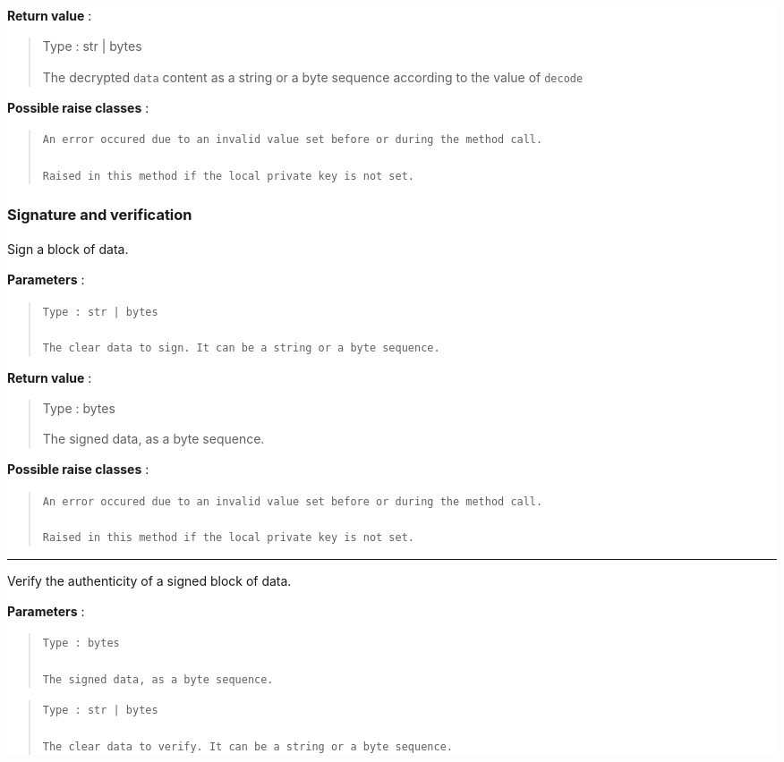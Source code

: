**Return value** : 

> Type : str | bytes
>
> The decrypted `data` content as a string or a byte sequence according to the value of `decode`

**Possible raise classes** :

> ```{exception} ValueError
> An error occured due to an invalid value set before or during the method call.
> 
> Raised in this method if the local private key is not set.
> ```

### Signature and verification

```{classmethod} signData(data)
```

Sign a block of data.

**Parameters** :

> ```{attribute} data
> Type : str | bytes
> 
> The clear data to sign. It can be a string or a byte sequence.
> ```

**Return value** : 

> Type : bytes
>
> The signed data, as a byte sequence.

**Possible raise classes** :

> ```{exception} ValueError
> An error occured due to an invalid value set before or during the method call.
> 
> Raised in this method if the local private key is not set.
> ```

---

```{classmethod} verifyDataSignature(signature, data)
```

Verify the authenticity of a signed block of data.

**Parameters** :

> ```{attribute} signature
> Type : bytes
> 
> The signed data, as a byte sequence.
> ```
  
> ```{attribute} data
> Type : str | bytes
> 
> The clear data to verify. It can be a string or a byte sequence.
> ```

